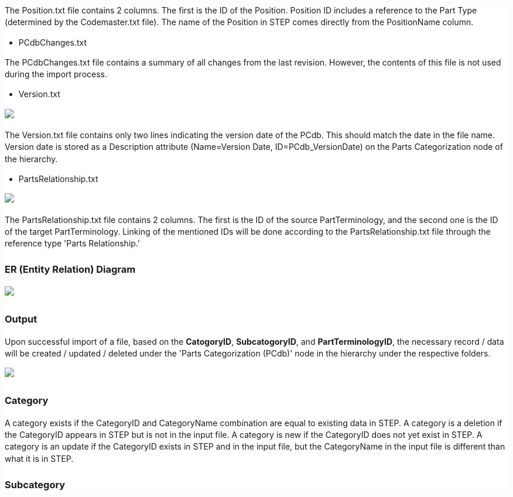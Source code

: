 The Position.txt file contains 2 columns. The first is the ID of the
Position. Position ID includes a reference to the Part Type (determined
by the Codemaster.txt file). The name of the Position in STEP comes
directly from the PositionName column.

-   PCdbChanges.txt

The PCdbChanges.txt file contains a summary of all changes from the last
revision. However, the contents of this file is not used during the
import process.

-   Version.txt

![](../../../../Resources/Images/Importers/Standard_AC/PCdb/Versiontext.png)

The Version.txt file contains only two lines indicating the version date
of the PCdb. This should match the date in the file name. Version date
is stored as a Description attribute (Name=Version Date,
ID=PCdb\_VersionDate) on the Parts Categorization node of the hierarchy.

-   PartsRelationship.txt

![](../../../../Resources/Images/Importers/Standard_AC/PCdb/PartsRelationships.png)

The PartsRelationship.txt file contains 2 columns. The first is the ID
of the source PartTerminology, and the second one is the ID of the
target PartTerminology. Linking of the mentioned IDs will be done
according to the PartsRelationship.txt file through the reference type
'Parts Relationship.'

### ER (Entity Relation) Diagram

![](../../../../Resources/Images/Importers/Standard_AC/PCdb/EREntityRelation.png)

### Output

Upon successful import of a file, based on the **CatogoryID**,
**SubcatogoryID**, and **PartTerminologyID**, the necessary record /
data will be created / updated / deleted under the \'Parts
Categorization (PCdb)\' node in the hierarchy under the respective
folders.

![](../../../../Resources/Images/Importers/Standard_AC/PCdb/TreeAccessoriesandFluids.png)

### Category

A category exists if the CategoryID and CategoryName combination are
equal to existing data in STEP. A category is a deletion if the
CategoryID appears in STEP but is not in the input file. A category is
new if the CategoryID does not yet exist in STEP. A category is an
update if the CategoryID exists in STEP and in the input file, but the
CategoryName in the input file is different than what it is in STEP.

### Subcategory
